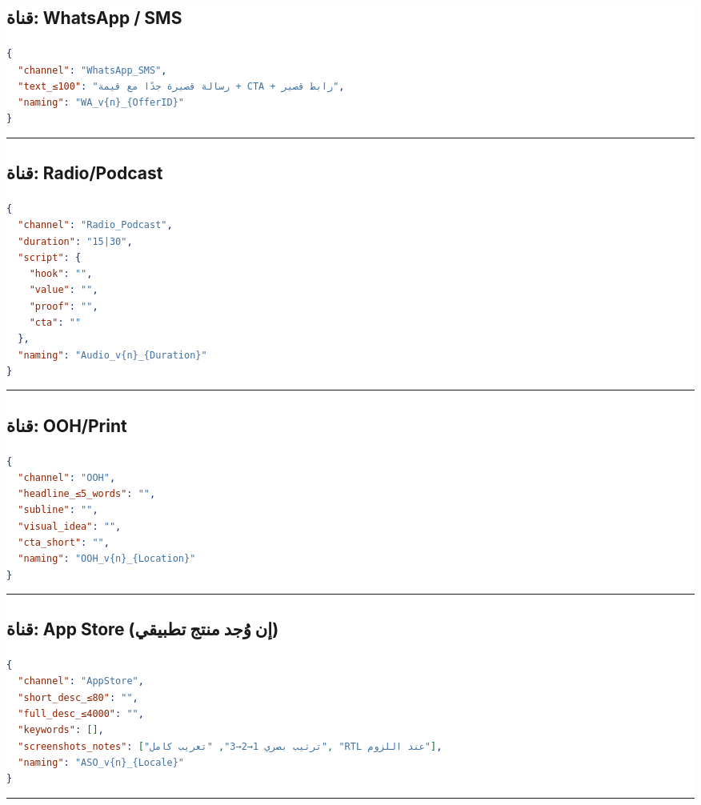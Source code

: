 
## **قناة: WhatsApp / SMS**

```json
{
  "channel": "WhatsApp_SMS",
  "text_≤100": "رسالة قصيرة جدًا مع قيمة + CTA + رابط قصير",
  "naming": "WA_v{n}_{OfferID}"
}
```

---

## **قناة: Radio/Podcast**

```json
{
  "channel": "Radio_Podcast",
  "duration": "15|30",
  "script": {
    "hook": "",
    "value": "",
    "proof": "",
    "cta": ""
  },
  "naming": "Audio_v{n}_{Duration}"
}
```

---

## **قناة: OOH/Print**

```json
{
  "channel": "OOH",
  "headline_≤5_words": "",
  "subline": "",
  "visual_idea": "",
  "cta_short": "",
  "naming": "OOH_v{n}_{Location}"
}
```

---

## **قناة: App Store (إن وُجد منتج تطبيقي)**

```json
{
  "channel": "AppStore",
  "short_desc_≤80": "",
  "full_desc_≤4000": "",
  "keywords": [],
  "screenshots_notes": ["ترتيب بصري 1→2→3", "تعريب كامل", "RTL عند اللزوم"],
  "naming": "ASO_v{n}_{Locale}"
}
```

---